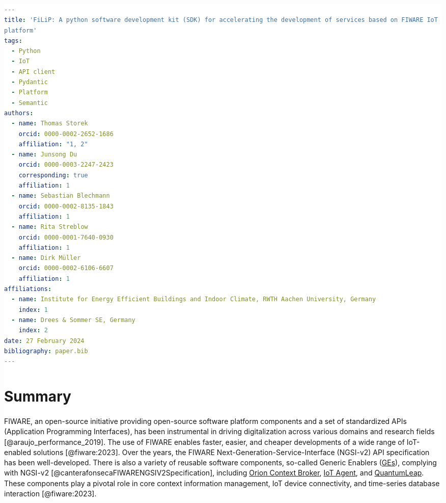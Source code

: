 ```yaml
---
title: 'FiLiP: A python software development kit (SDK) for accelerating the development of services based on FIWARE IoT platform'
tags:
  - Python
  - IoT
  - API client
  - Pydantic
  - Platform
  - Semantic
authors:
  - name: Thomas Storek
    orcid: 0000-0002-2652-1686
    affiliation: "1, 2"
  - name: Junsong Du
    orcid: 0000-0003-2247-2423
    corresponding: true
    affiliation: 1 
  - name: Sebastian Blechmann
    orcid: 0000-0002-8135-1843
    affiliation: 1
  - name: Rita Streblow
    orcid: 0000-0001-7640-0930
    affiliation: 1
  - name: Dirk Müller
    orcid: 0000-0002-6106-6607
    affiliation: 1
affiliations:
  - name: Institute for Energy Efficient Buildings and Indoor Climate, RWTH Aachen University, Germany
    index: 1
  - name: Drees & Sommer SE, Germany
    index: 2
date: 27 February 2024
bibliography: paper.bib
---
```


# Summary

FIWARE, an open-source initiative providing open-source software platform components and a set of standardized APIs (Application Programming Interfaces), has been instrumental in driving digitalization across various domains and research fields [@araujo_performance_2019].
The use of FIWARE enables faster, easier, and cheaper developments of a wide range of IoT-enabled solutions [@fiware:2023]. 
Over the years, the FIWARE Next-Generation-Service-Interface (NGSI-v2) API specification has been well-developed. 
There is also a variety of reusable software components, so-called Generic Enablers ([GEs](https://github.com/FIWARE-GEs)), complying with NGSI-v2 [@canterafonsecaFIWARENGSIV2Specification], including [Orion Context Broker](https://github.com/telefonicaid/fiware-orion), [IoT Agent](https://github.com/telefonicaid/iotagent-node-lib), and [QuantumLeap](https://github.com/orchestracities/ngsi-timeseries-api?tab=readme-ov-file). 
These components play a pivotal role in core context information management, IoT device connectivity, and time-series database interaction [@fiware:2023].
